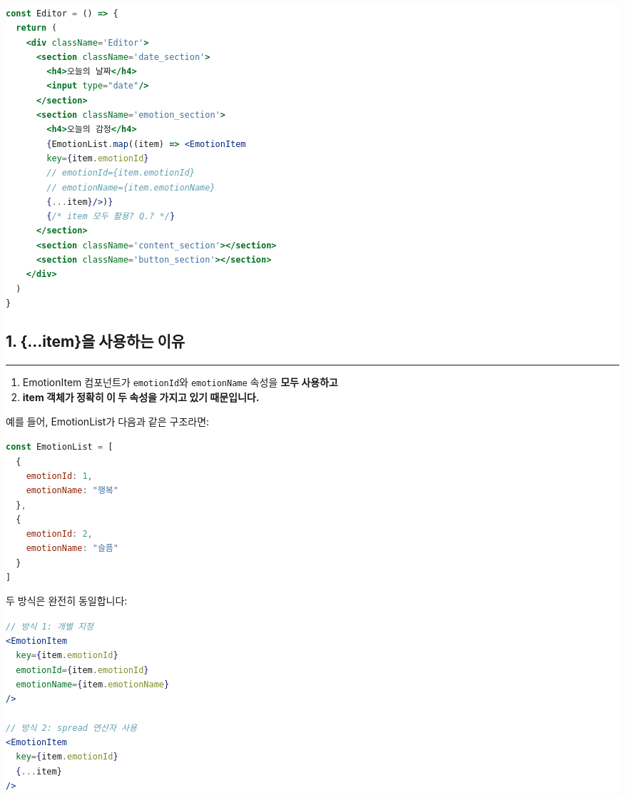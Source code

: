 ```jsx
const Editor = () => {
  return (
    <div className='Editor'>
      <section className='date_section'>
        <h4>오늘의 날짜</h4>
        <input type="date"/>
      </section>
      <section className='emotion_section'>
        <h4>오늘의 감정</h4>
        {EmotionList.map((item) => <EmotionItem 
        key={item.emotionId}
        // emotionId={item.emotionId}
        // emotionName={item.emotionName}
        {...item}/>)} 
        {/* item 모두 활용? Q.? */}
      </section>
      <section className='content_section'></section>
      <section className='button_section'></section>
    </div>
  )
}
```

## 1. {…item}을 사용하는 이유

---

1. EmotionItem 컴포넌트가 `emotionId`와 `emotionName` 속성을 **모두 사용하고**
2. **item 객체가 정확히 이 두 속성을 가지고 있기 때문입니다.**

예를 들어, EmotionList가 다음과 같은 구조라면:

```jsx
const EmotionList = [
  {
    emotionId: 1,
    emotionName: "행복"
  },
  {
    emotionId: 2,
    emotionName: "슬픔"
  }
]

```

두 방식은 완전히 동일합니다:

```jsx
// 방식 1: 개별 지정
<EmotionItem
  key={item.emotionId}
  emotionId={item.emotionId}
  emotionName={item.emotionName}
/>

// 방식 2: spread 연산자 사용
<EmotionItem
  key={item.emotionId}
  {...item}
/>

```
